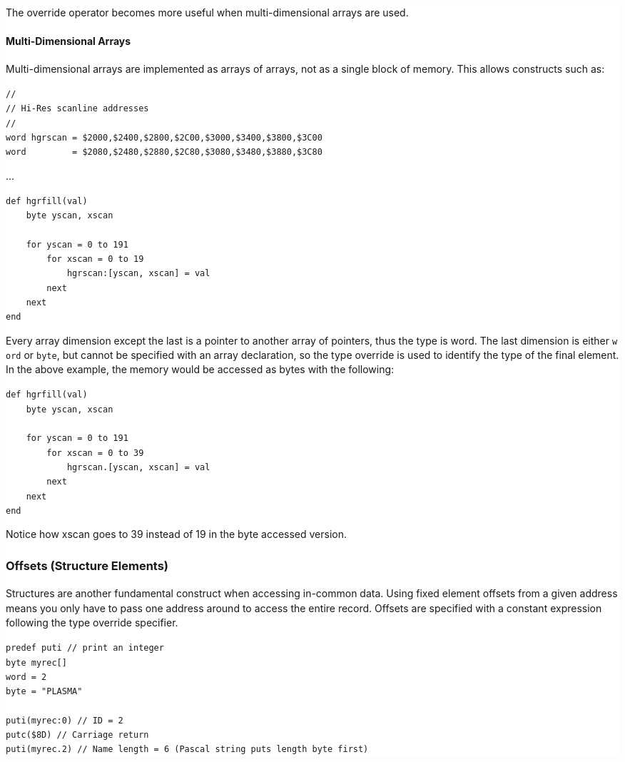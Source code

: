 The override operator becomes more useful when multi-dimensional arrays are used.

#### Multi-Dimensional Arrays

Multi-dimensional arrays are implemented as arrays of arrays, not as a single block of memory. This allows constructs such as:

```
//
// Hi-Res scanline addresses
//
word hgrscan = $2000,$2400,$2800,$2C00,$3000,$3400,$3800,$3C00
word         = $2080,$2480,$2880,$2C80,$3080,$3480,$3880,$3C80
```

...

```
def hgrfill(val)
    byte yscan, xscan

    for yscan = 0 to 191
        for xscan = 0 to 19
            hgrscan:[yscan, xscan] = val
        next
    next
end
```

Every array dimension except the last is a pointer to another array of pointers, thus the type is word. The last dimension is either `word` or `byte`, but cannot be specified with an array declaration, so the type override is used to identify the type of the final element. In the above example, the memory would be accessed as bytes with the following:

```
def hgrfill(val)
    byte yscan, xscan

    for yscan = 0 to 191
        for xscan = 0 to 39
            hgrscan.[yscan, xscan] = val
        next
    next
end
```

Notice how xscan goes to 39 instead of 19 in the byte accessed version.

### Offsets (Structure Elements)

Structures are another fundamental construct when accessing in-common data. Using fixed element offsets from a given address means you only have to pass one address around to access the entire record. Offsets are specified with a constant expression following the type override specifier.

```
predef puti // print an integer
byte myrec[]
word = 2
byte = "PLASMA"

puti(myrec:0) // ID = 2
putc($8D) // Carriage return
puti(myrec.2) // Name length = 6 (Pascal string puts length byte first)
```
